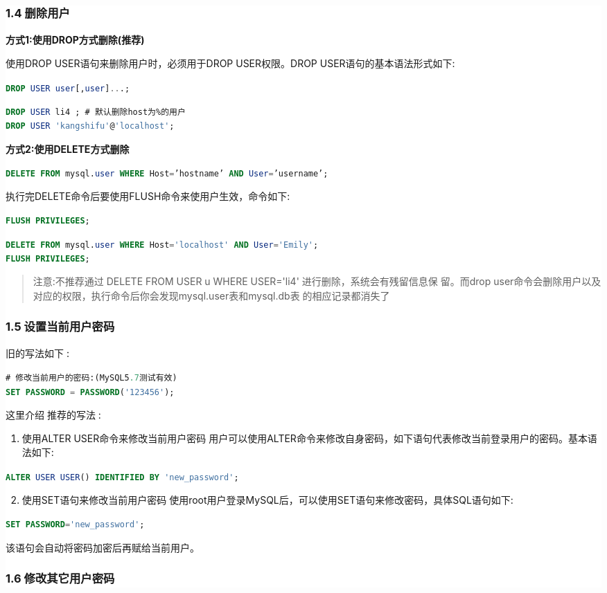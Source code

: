 ### 1.4 删除用户

**方式1:使用DROP方式删除(推荐)**

使用DROP USER语句来删除用户时，必须用于DROP USER权限。DROP USER语句的基本语法形式如下:

```sql
DROP USER user[,user]...;
```

```sql
DROP USER li4 ; # 默认删除host为%的用户
DROP USER 'kangshifu'@'localhost';
```

**方式2:使用DELETE方式删除**

```sql
DELETE FROM mysql.user WHERE Host=’hostname’ AND User=’username’;
```

执行完DELETE命令后要使用FLUSH命令来使用户生效，命令如下:

```sql
FLUSH PRIVILEGES;
```

```sql
DELETE FROM mysql.user WHERE Host='localhost' AND User='Emily';
FLUSH PRIVILEGES;
```

> 注意:不推荐通过 DELETE FROM USER u WHERE USER='li4' 进行删除，系统会有残留信息保 留。而drop user命令会删除用户以及对应的权限，执行命令后你会发现mysql.user表和mysql.db表 的相应记录都消失了

### 1.5 设置当前用户密码

旧的写法如下 :

```sql
# 修改当前用户的密码:(MySQL5.7测试有效) 
SET PASSWORD = PASSWORD('123456');
```

这里介绍 推荐的写法 :

1. 使用ALTER USER命令来修改当前用户密码 用户可以使用ALTER命令来修改自身密码，如下语句代表修改当前登录用户的密码。基本语法如下:

```sql
ALTER USER USER() IDENTIFIED BY 'new_password';
```

2. 使用SET语句来修改当前用户密码 使用root用户登录MySQL后，可以使用SET语句来修改密码，具体SQL语句如下:

```sql
SET PASSWORD='new_password';
```

该语句会自动将密码加密后再赋给当前用户。

### 1.6 修改其它用户密码

